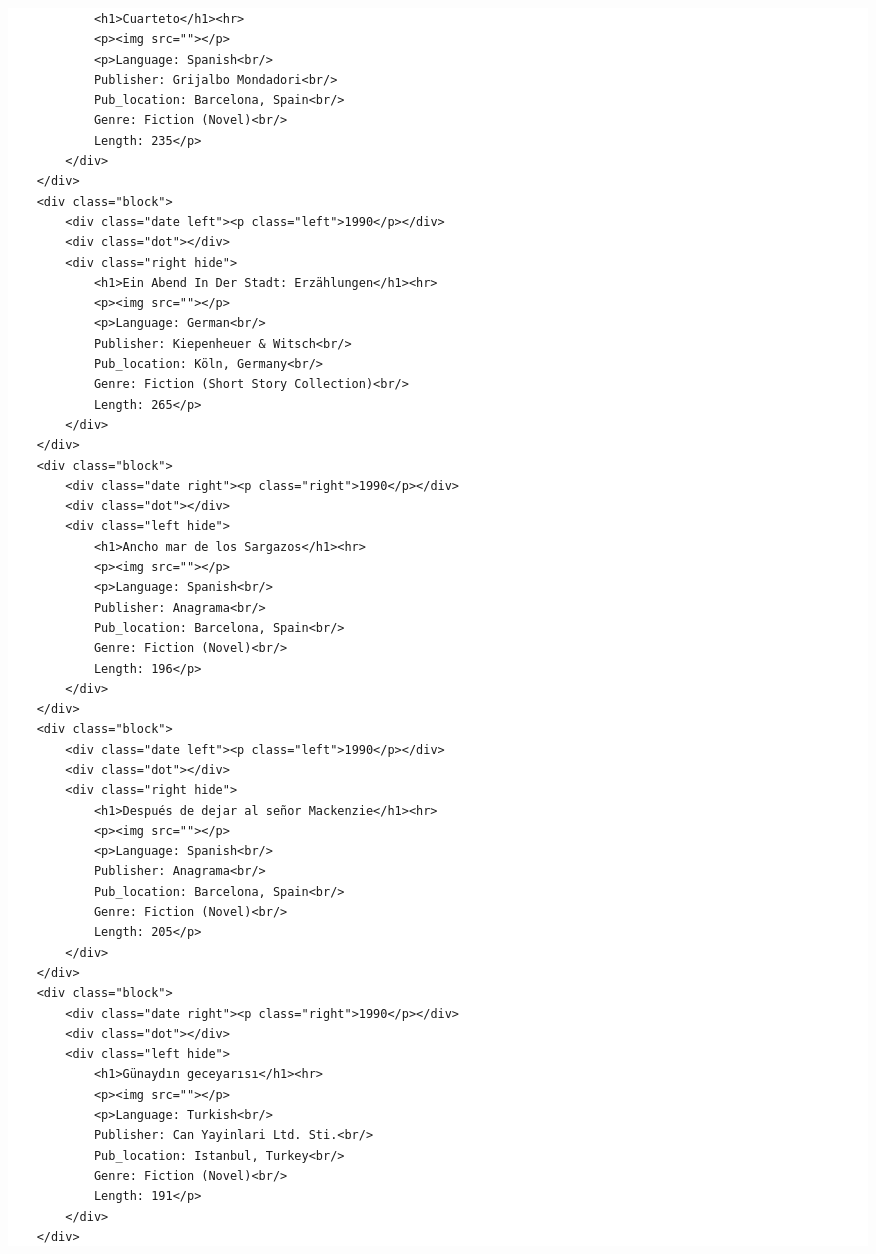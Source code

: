                 <h1>Cuarteto</h1><hr>
                <p><img src=""></p>
                <p>Language: Spanish<br/>
                Publisher: Grijalbo Mondadori<br/>
                Pub_location: Barcelona, Spain<br/>
                Genre: Fiction (Novel)<br/>
                Length: 235</p>
            </div>
        </div>
        <div class="block">
            <div class="date left"><p class="left">1990</p></div>
            <div class="dot"></div>
            <div class="right hide">
                <h1>Ein Abend In Der Stadt: Erzählungen</h1><hr>
                <p><img src=""></p>
                <p>Language: German<br/>
                Publisher: Kiepenheuer & Witsch<br/>
                Pub_location: Köln, Germany<br/>
                Genre: Fiction (Short Story Collection)<br/>
                Length: 265</p>
            </div>
        </div>
        <div class="block">
            <div class="date right"><p class="right">1990</p></div>
            <div class="dot"></div>
            <div class="left hide">
                <h1>Ancho mar de los Sargazos</h1><hr>
                <p><img src=""></p>
                <p>Language: Spanish<br/>
                Publisher: Anagrama<br/>
                Pub_location: Barcelona, Spain<br/>
                Genre: Fiction (Novel)<br/>
                Length: 196</p>
            </div>
        </div>
        <div class="block">
            <div class="date left"><p class="left">1990</p></div>
            <div class="dot"></div>
            <div class="right hide">
                <h1>Después de dejar al señor Mackenzie</h1><hr>
                <p><img src=""></p>
                <p>Language: Spanish<br/>
                Publisher: Anagrama<br/>
                Pub_location: Barcelona, Spain<br/>
                Genre: Fiction (Novel)<br/>
                Length: 205</p>
            </div>
        </div>
        <div class="block">
            <div class="date right"><p class="right">1990</p></div>
            <div class="dot"></div>
            <div class="left hide">
                <h1>Günaydın geceyarısı</h1><hr>
                <p><img src=""></p>
                <p>Language: Turkish<br/>
                Publisher: Can Yayinlari Ltd. Sti.<br/>
                Pub_location: Istanbul, Turkey<br/>
                Genre: Fiction (Novel)<br/>
                Length: 191</p>
            </div>
        </div>